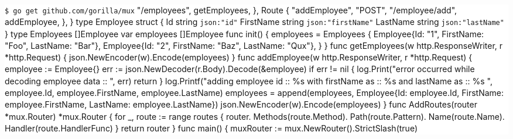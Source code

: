 ```$ go get github.com/gorilla/mux```
    "/employees",
    getEmployees,
  },
  Route
  {
    "addEmployee",
    "POST",
    "/employee/add",
    addEmployee,
  },
}
type Employee struct 
{
  Id string `json:"id"`
  FirstName string `json:"firstName"`
  LastName string `json:"lastName"`
}
type Employees []Employee
var employees []Employee
func init() 
{
  employees = Employees
  {
    Employee{Id: "1", FirstName: "Foo", LastName: "Bar"},
    Employee{Id: "2", FirstName: "Baz", LastName: "Qux"},
  }
}
func getEmployees(w http.ResponseWriter, r *http.Request) 
{
  json.NewEncoder(w).Encode(employees)
}
func addEmployee(w http.ResponseWriter, r *http.Request) 
{
  employee := Employee{}
  err := json.NewDecoder(r.Body).Decode(&employee)
  if err != nil 
  {
    log.Print("error occurred while decoding employee 
    data :: ", err)
    return
  }
  log.Printf("adding employee id :: %s with firstName 
  as :: %s and lastName as :: %s ", employee.Id, 
  employee.FirstName, employee.LastName)
  employees = append(employees, Employee{Id: employee.Id, 
  FirstName: employee.FirstName, LastName: employee.LastName})
  json.NewEncoder(w).Encode(employees)
}
func AddRoutes(router *mux.Router) *mux.Router 
{
  for _, route := range routes 
  {
    router.
    Methods(route.Method).
    Path(route.Pattern).
    Name(route.Name).
    Handler(route.HandlerFunc)
  }
  return router
}
func main() 
{
  muxRouter := mux.NewRouter().StrictSlash(true)
```